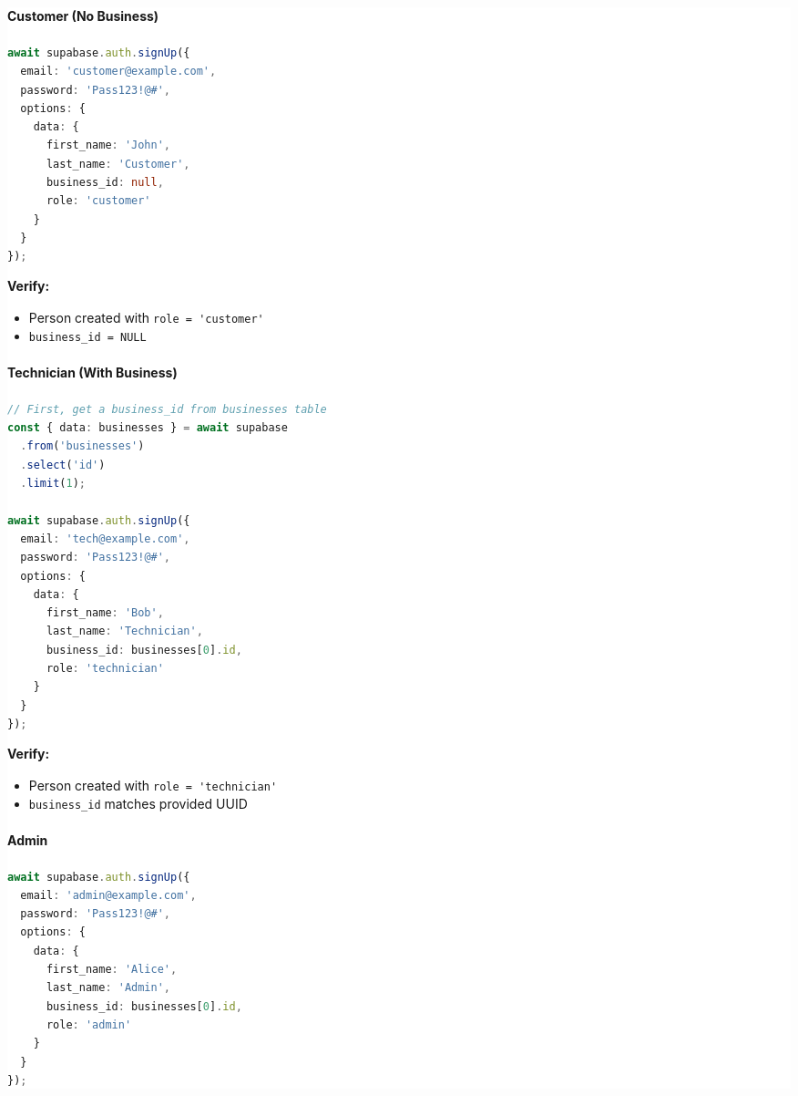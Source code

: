 #### Customer (No Business)

```typescript
await supabase.auth.signUp({
  email: 'customer@example.com',
  password: 'Pass123!@#',
  options: {
    data: {
      first_name: 'John',
      last_name: 'Customer',
      business_id: null,
      role: 'customer'
    }
  }
});
```

**Verify:**
- Person created with `role = 'customer'`
- `business_id = NULL`

#### Technician (With Business)

```typescript
// First, get a business_id from businesses table
const { data: businesses } = await supabase
  .from('businesses')
  .select('id')
  .limit(1);

await supabase.auth.signUp({
  email: 'tech@example.com',
  password: 'Pass123!@#',
  options: {
    data: {
      first_name: 'Bob',
      last_name: 'Technician',
      business_id: businesses[0].id,
      role: 'technician'
    }
  }
});
```

**Verify:**
- Person created with `role = 'technician'`
- `business_id` matches provided UUID

#### Admin

```typescript
await supabase.auth.signUp({
  email: 'admin@example.com',
  password: 'Pass123!@#',
  options: {
    data: {
      first_name: 'Alice',
      last_name: 'Admin',
      business_id: businesses[0].id,
      role: 'admin'
    }
  }
});
```
